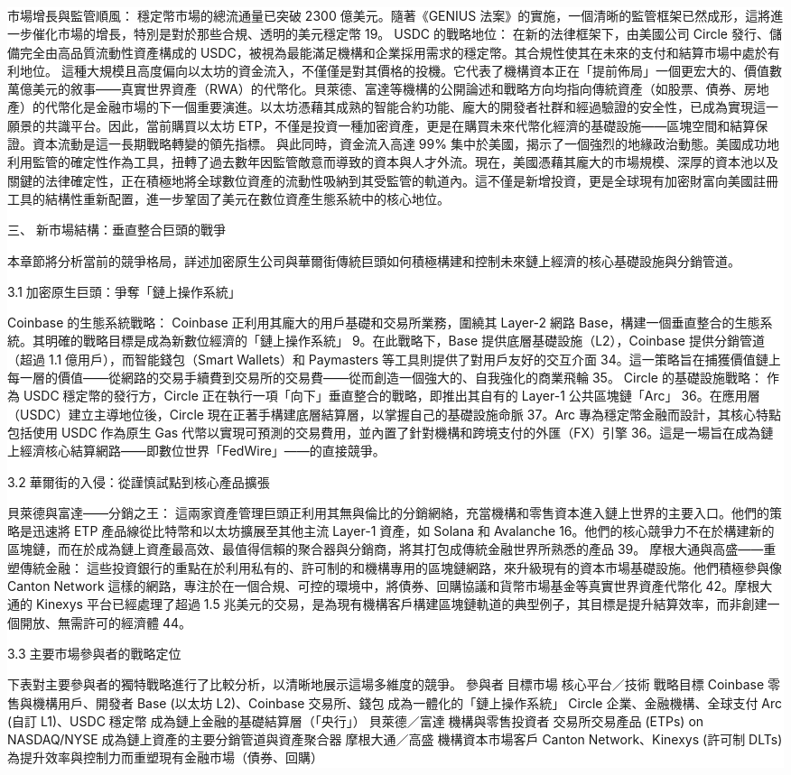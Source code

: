 市場增長與監管順風： 穩定幣市場的總流通量已突破 2300 億美元。隨著《GENIUS 法案》的實施，一個清晰的監管框架已然成形，這將進一步催化市場的增長，特別是對於那些合規、透明的美元穩定幣 19。
USDC 的戰略地位： 在新的法律框架下，由美國公司 Circle 發行、儲備完全由高品質流動性資產構成的 USDC，被視為最能滿足機構和企業採用需求的穩定幣。其合規性使其在未來的支付和結算市場中處於有利地位。
這種大規模且高度偏向以太坊的資金流入，不僅僅是對其價格的投機。它代表了機構資本正在「提前佈局」一個更宏大的、價值數萬億美元的敘事——真實世界資產（RWA）的代幣化。貝萊德、富達等機構的公開論述和戰略方向均指向傳統資產（如股票、債券、房地產）的代幣化是金融市場的下一個重要演進。以太坊憑藉其成熟的智能合約功能、龐大的開發者社群和經過驗證的安全性，已成為實現這一願景的共識平台。因此，當前購買以太坊 ETP，不僅是投資一種加密資產，更是在購買未來代幣化經濟的基礎設施——區塊空間和結算保證。資本流動是這一長期戰略轉變的領先指標。
與此同時，資金流入高達 99% 集中於美國，揭示了一個強烈的地緣政治動態。美國成功地利用監管的確定性作為工具，扭轉了過去數年因監管敵意而導致的資本與人才外流。現在，美國憑藉其龐大的市場規模、深厚的資本池以及關鍵的法律確定性，正在積極地將全球數位資產的流動性吸納到其受監管的軌道內。這不僅是新增投資，更是全球現有加密財富向美國註冊工具的結構性重新配置，進一步鞏固了美元在數位資產生態系統中的核心地位。

三、 新市場結構：垂直整合巨頭的戰爭

本章節將分析當前的競爭格局，詳述加密原生公司與華爾街傳統巨頭如何積極構建和控制未來鏈上經濟的核心基礎設施與分銷管道。

3.1 加密原生巨頭：爭奪「鏈上操作系統」

Coinbase 的生態系統戰略： Coinbase 正利用其龐大的用戶基礎和交易所業務，圍繞其 Layer-2 網路 Base，構建一個垂直整合的生態系統。其明確的戰略目標是成為新數位經濟的「鏈上操作系統」 9。在此戰略下，Base 提供底層基礎設施（L2），Coinbase 提供分銷管道（超過 1.1 億用戶），而智能錢包（Smart Wallets）和 Paymasters 等工具則提供了對用戶友好的交互介面 34。這一策略旨在捕獲價值鏈上每一層的價值——從網路的交易手續費到交易所的交易費——從而創造一個強大的、自我強化的商業飛輪 35。
Circle 的基礎設施戰略： 作為 USDC 穩定幣的發行方，Circle 正在執行一項「向下」垂直整合的戰略，即推出其自有的 Layer-1 公共區塊鏈「Arc」 36。在應用層（USDC）建立主導地位後，Circle 現在正著手構建底層結算層，以掌握自己的基礎設施命脈 37。Arc 專為穩定幣金融而設計，其核心特點包括使用 USDC 作為原生 Gas 代幣以實現可預測的交易費用，並內置了針對機構和跨境支付的外匯（FX）引擎 36。這是一場旨在成為鏈上經濟核心結算網路——即數位世界「FedWire」——的直接競爭。

3.2 華爾街的入侵：從謹慎試點到核心產品擴張

貝萊德與富達——分銷之王： 這兩家資產管理巨頭正利用其無與倫比的分銷網絡，充當機構和零售資本進入鏈上世界的主要入口。他們的策略是迅速將 ETP 產品線從比特幣和以太坊擴展至其他主流 Layer-1 資產，如 Solana 和 Avalanche 16。他們的核心競爭力不在於構建新的區塊鏈，而在於成為鏈上資產最高效、最值得信賴的聚合器與分銷商，將其打包成傳統金融世界所熟悉的產品 39。
摩根大通與高盛——重塑傳統金融： 這些投資銀行的重點在於利用私有的、許可制的和機構專用的區塊鏈網路，來升級現有的資本市場基礎設施。他們積極參與像 Canton Network 這樣的網路，專注於在一個合規、可控的環境中，將債券、回購協議和貨幣市場基金等真實世界資產代幣化 42。摩根大通的 Kinexys 平台已經處理了超過 1.5 兆美元的交易，是為現有機構客戶構建區塊鏈軌道的典型例子，其目標是提升結算效率，而非創建一個開放、無需許可的經濟體 44。

3.3 主要市場參與者的戰略定位

下表對主要參與者的獨特戰略進行了比較分析，以清晰地展示這場多維度的競爭。
參與者
目標市場
核心平台／技術
戰略目標
Coinbase
零售與機構用戶、開發者
Base (以太坊 L2)、Coinbase 交易所、錢包
成為一體化的「鏈上操作系統」
Circle
企業、金融機構、全球支付
Arc (自訂 L1)、USDC 穩定幣
成為鏈上金融的基礎結算層（「央行」）
貝萊德／富達
機構與零售投資者
交易所交易產品 (ETPs) on NASDAQ/NYSE
成為鏈上資產的主要分銷管道與資產聚合器
摩根大通／高盛
機構資本市場客戶
Canton Network、Kinexys (許可制 DLTs)
為提升效率與控制力而重塑現有金融市場（債券、回購）
